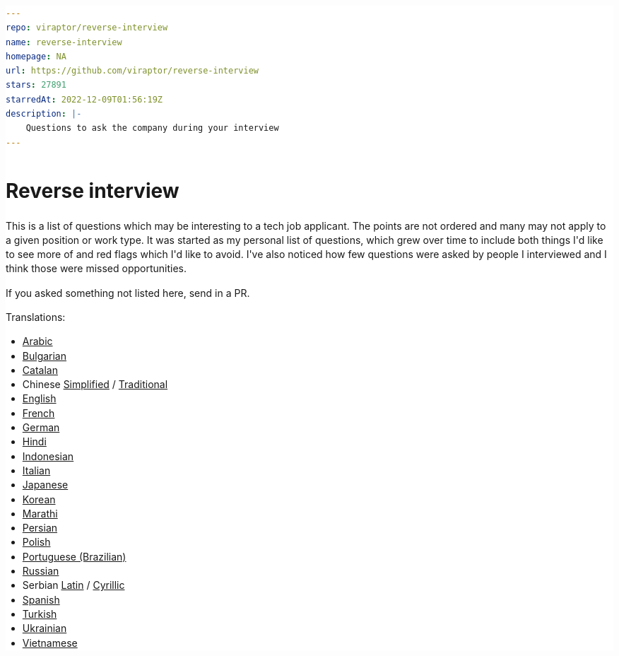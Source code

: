 ```yaml
---
repo: viraptor/reverse-interview
name: reverse-interview
homepage: NA
url: https://github.com/viraptor/reverse-interview
stars: 27891
starredAt: 2022-12-09T01:56:19Z
description: |-
    Questions to ask the company during your interview
---
```


# Reverse interview

This is a list of questions which may be interesting to a tech job applicant.
The points are not ordered and many may not apply to a given position or work type.
It was started as my personal list of questions, which grew over time to include both things I'd like to see more of and red flags which I'd like to avoid.
I've also noticed how few questions were asked by people I interviewed and I think those were missed opportunities.

If you asked something not listed here, send in a PR.

Translations:

- [Arabic](https://github.com/viraptor/reverse-interview/blob/master/translations/ARABIC.md)
- [Bulgarian](https://github.com/viraptor/reverse-interview/blob/master/translations/BULGARIAN-Cyrillic.md)
- [Catalan](https://github.com/viraptor/reverse-interview/blob/master/translations/CATALAN.md)
- Chinese [Simplified](https://github.com/yifeikong/reverse-interview-zh) / [Traditional](https://github.com/NeroCube/reverse-interview-zh-tw/blob/master/README.md)
- [English](https://github.com/viraptor/reverse-interview/blob/master/README.md)
- [French](https://github.com/viraptor/reverse-interview/blob/master/translations/FRENCH.md)
- [German](https://github.com/viraptor/reverse-interview/blob/master/translations/GERMAN.md)
- [Hindi](https://github.com/hraverkar/reverse-interview/blob/master/translations/Hindi.md)
- [Indonesian](https://github.com/viraptor/reverse-interview/blob/master/translations/INDONESIAN.md)
- [Italian](https://github.com/viraptor/reverse-interview/blob/master/translations/ITALIAN.md)
- [Japanese](https://github.com/viraptor/reverse-interview/blob/master/translations/JAPANESE.md)
- [Korean](https://github.com/JaeYeopHan/Interview_Question_for_Beginner/blob/master/Reverse_Interview/README.md)
- [Marathi](https://github.com/Pratik-Khose/reverse-interview/blob/master/translations/Marathi.md)
- [Persian](https://github.com/Kaaveh/reverse-interview/blob/master/translations/PERSIAN.md)
- [Polish](https://github.com/viraptor/reverse-interview/blob/master/translations/POLISH.md)
- [Portuguese (Brazilian)](https://github.com/viraptor/reverse-interview/blob/master/translations/pt-BR.md)
- [Russian](https://github.com/kix/reverse-interview/blob/master/README.md)
- Serbian [Latin](https://github.com/viraptor/reverse-interview/blob/master/translations/SERBIAN-Latin.md) / [Cyrillic](https://github.com/viraptor/reverse-interview/blob/master/translations/SERBIAN-Cyrillic.md)
- [Spanish](https://github.com/felHR85/Entrevista-inversa/blob/master/README.md)
- [Turkish](https://github.com/viraptor/reverse-interview/blob/master/translations/TURKISH.md)
- [Ukrainian](https://github.com/viraptor/reverse-interview/blob/master/translations/UKRAINIAN.md)
- [Vietnamese](https://github.com/tuannh99/reverse-interview/blob/master/README.md)
